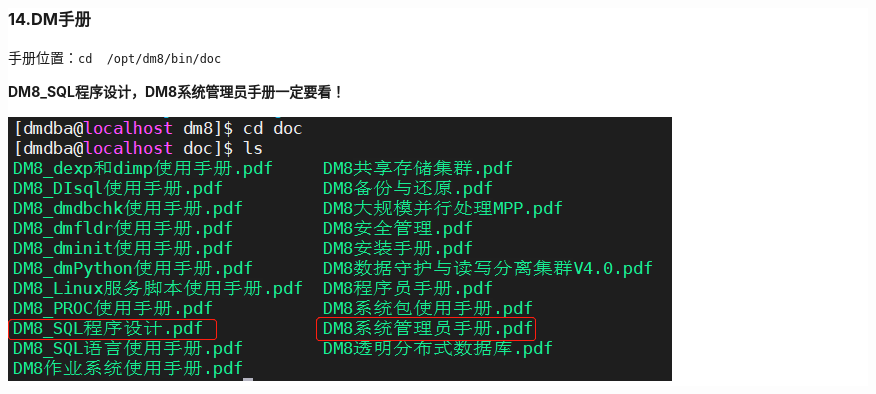 ### 14.DM手册

手册位置：` cd  /opt/dm8/bin/doc `

**DM8_SQL程序设计，DM8系统管理员手册一定要看！**

![image-20210715111152627](DM.assets/image-20210715111152627.png)

